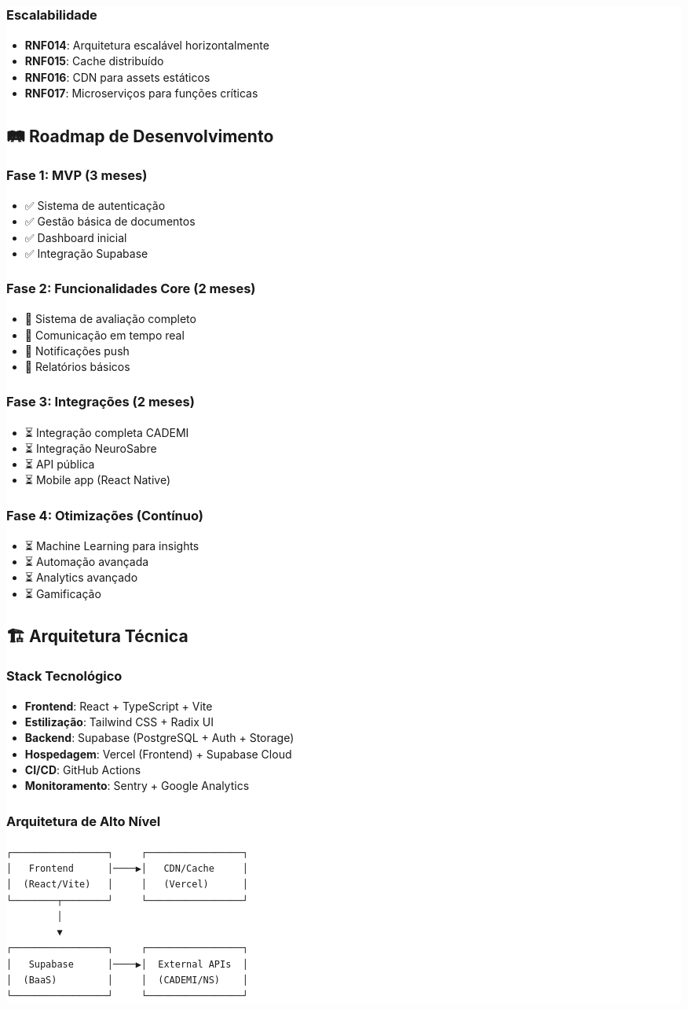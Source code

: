 ### Escalabilidade
- **RNF014**: Arquitetura escalável horizontalmente
- **RNF015**: Cache distribuído
- **RNF016**: CDN para assets estáticos
- **RNF017**: Microserviços para funções críticas

## 🛤️ Roadmap de Desenvolvimento

### Fase 1: MVP (3 meses)
- ✅ Sistema de autenticação
- ✅ Gestão básica de documentos
- ✅ Dashboard inicial
- ✅ Integração Supabase

### Fase 2: Funcionalidades Core (2 meses)
- 🔄 Sistema de avaliação completo
- 🔄 Comunicação em tempo real
- 🔄 Notificações push
- 🔄 Relatórios básicos

### Fase 3: Integrações (2 meses)
- ⏳ Integração completa CADEMI
- ⏳ Integração NeuroSabre
- ⏳ API pública
- ⏳ Mobile app (React Native)

### Fase 4: Otimizações (Contínuo)
- ⏳ Machine Learning para insights
- ⏳ Automação avançada
- ⏳ Analytics avançado
- ⏳ Gamificação

## 🏗️ Arquitetura Técnica

### Stack Tecnológico
- **Frontend**: React + TypeScript + Vite
- **Estilização**: Tailwind CSS + Radix UI
- **Backend**: Supabase (PostgreSQL + Auth + Storage)
- **Hospedagem**: Vercel (Frontend) + Supabase Cloud
- **CI/CD**: GitHub Actions
- **Monitoramento**: Sentry + Google Analytics

### Arquitetura de Alto Nível
```
┌─────────────────┐     ┌─────────────────┐
│   Frontend      │────▶│   CDN/Cache     │
│  (React/Vite)   │     │   (Vercel)      │
└────────┬────────┘     └─────────────────┘
         │
         ▼
┌─────────────────┐     ┌─────────────────┐
│   Supabase      │────▶│  External APIs  │
│  (BaaS)         │     │  (CADEMI/NS)    │
└─────────────────┘     └─────────────────┘
```
